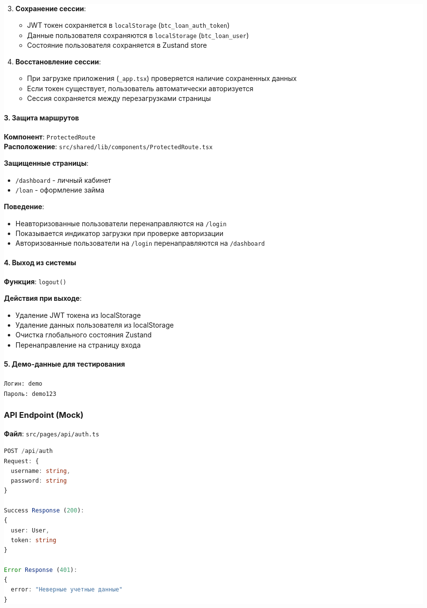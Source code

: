 3. **Сохранение сессии**:
   - JWT токен сохраняется в `localStorage` (`btc_loan_auth_token`)
   - Данные пользователя сохраняются в `localStorage` (`btc_loan_user`)
   - Состояние пользователя сохраняется в Zustand store

4. **Восстановление сессии**:
   - При загрузке приложения (`_app.tsx`) проверяется наличие сохраненных данных
   - Если токен существует, пользователь автоматически авторизуется
   - Сессия сохраняется между перезагрузками страницы

#### 3. Защита маршрутов

**Компонент**: `ProtectedRoute`  
**Расположение**: `src/shared/lib/components/ProtectedRoute.tsx`

**Защищенные страницы**:
- `/dashboard` - личный кабинет
- `/loan` - оформление займа

**Поведение**:
- Неавторизованные пользователи перенаправляются на `/login`
- Показывается индикатор загрузки при проверке авторизации
- Авторизованные пользователи на `/login` перенаправляются на `/dashboard`

#### 4. Выход из системы

**Функция**: `logout()`

**Действия при выходе**:
- Удаление JWT токена из localStorage
- Удаление данных пользователя из localStorage
- Очистка глобального состояния Zustand
- Перенаправление на страницу входа

#### 5. Демо-данные для тестирования

```
Логин: demo
Пароль: demo123
```

### API Endpoint (Mock)

**Файл**: `src/pages/api/auth.ts`

```typescript
POST /api/auth
Request: {
  username: string,
  password: string
}

Success Response (200):
{
  user: User,
  token: string
}

Error Response (401):
{
  error: "Неверные учетные данные"
}
```
